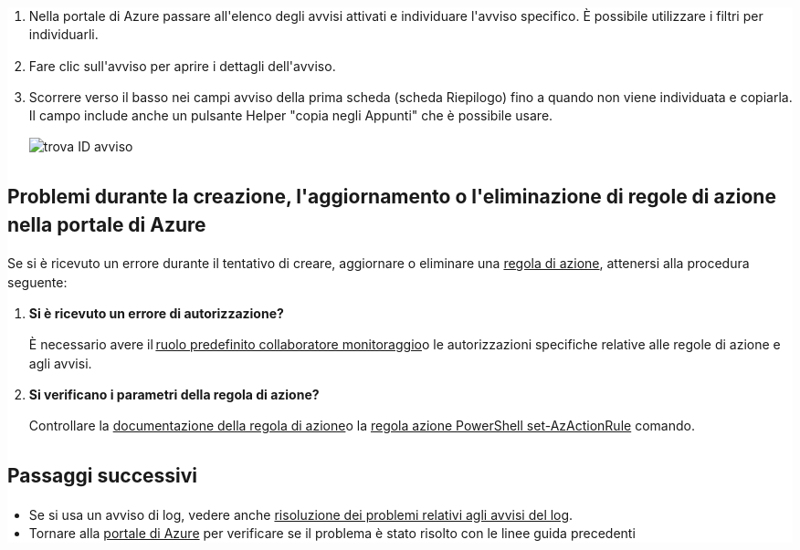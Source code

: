 1. Nella portale di Azure passare all'elenco degli avvisi attivati e individuare l'avviso specifico. È possibile utilizzare i filtri per individuarli. 

1. Fare clic sull'avviso per aprire i dettagli dell'avviso. 

1. Scorrere verso il basso nei campi avviso della prima scheda (scheda Riepilogo) fino a quando non viene individuata e copiarla. Il campo include anche un pulsante Helper "copia negli Appunti" che è possibile usare.  

    ![trova ID avviso](media/alerts-troubleshoot/get-alert-id.png)

## <a name="problem-creating-updating-or-deleting-action-rules-in-the-azure-portal"></a>Problemi durante la creazione, l'aggiornamento o l'eliminazione di regole di azione nella portale di Azure

Se si è ricevuto un errore durante il tentativo di creare, aggiornare o eliminare una [regola di azione](alerts-action-rules.md), attenersi alla procedura seguente: 

1. **Si è ricevuto un errore di autorizzazione?**  

    È necessario avere il [ruolo predefinito collaboratore monitoraggio](../../role-based-access-control/built-in-roles.md#monitoring-contributor)o le autorizzazioni specifiche relative alle regole di azione e agli avvisi.

1. **Si verificano i parametri della regola di azione?**  

    Controllare la [documentazione della regola di azione](alerts-action-rules.md)o la [regola azione PowerShell set-AzActionRule](/powershell/module/az.alertsmanagement/set-azactionrule?view=azps-3.5.0) comando. 


## <a name="next-steps"></a>Passaggi successivi
- Se si usa un avviso di log, vedere anche [risoluzione dei problemi relativi agli avvisi del log](./alerts-troubleshoot-log.md).
- Tornare alla [portale di Azure](https://portal.azure.com) per verificare se il problema è stato risolto con le linee guida precedenti 
